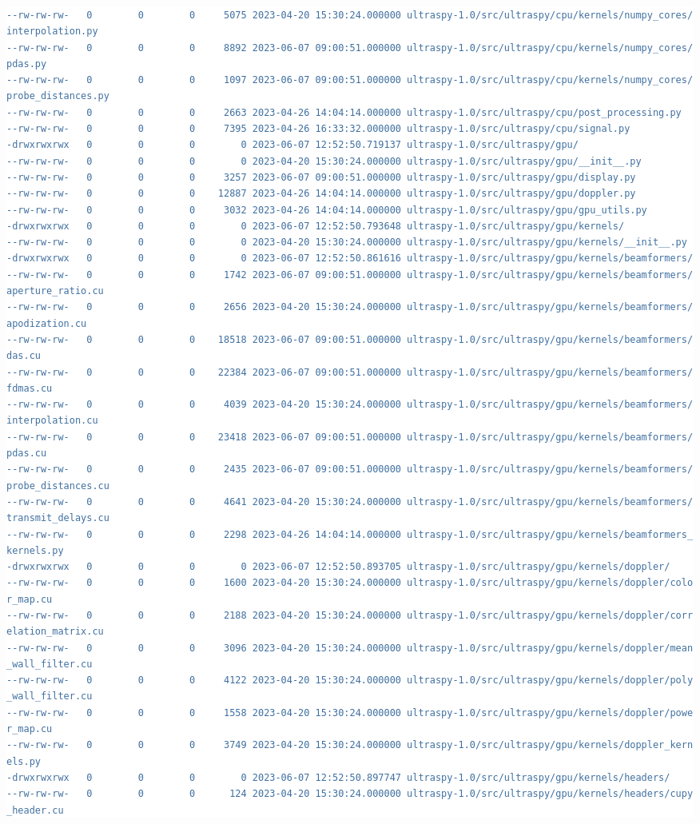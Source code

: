 ```diff
--rw-rw-rw-   0        0        0     5075 2023-04-20 15:30:24.000000 ultraspy-1.0/src/ultraspy/cpu/kernels/numpy_cores/interpolation.py
--rw-rw-rw-   0        0        0     8892 2023-06-07 09:00:51.000000 ultraspy-1.0/src/ultraspy/cpu/kernels/numpy_cores/pdas.py
--rw-rw-rw-   0        0        0     1097 2023-06-07 09:00:51.000000 ultraspy-1.0/src/ultraspy/cpu/kernels/numpy_cores/probe_distances.py
--rw-rw-rw-   0        0        0     2663 2023-04-26 14:04:14.000000 ultraspy-1.0/src/ultraspy/cpu/post_processing.py
--rw-rw-rw-   0        0        0     7395 2023-04-26 16:33:32.000000 ultraspy-1.0/src/ultraspy/cpu/signal.py
-drwxrwxrwx   0        0        0        0 2023-06-07 12:52:50.719137 ultraspy-1.0/src/ultraspy/gpu/
--rw-rw-rw-   0        0        0        0 2023-04-20 15:30:24.000000 ultraspy-1.0/src/ultraspy/gpu/__init__.py
--rw-rw-rw-   0        0        0     3257 2023-06-07 09:00:51.000000 ultraspy-1.0/src/ultraspy/gpu/display.py
--rw-rw-rw-   0        0        0    12887 2023-04-26 14:04:14.000000 ultraspy-1.0/src/ultraspy/gpu/doppler.py
--rw-rw-rw-   0        0        0     3032 2023-04-26 14:04:14.000000 ultraspy-1.0/src/ultraspy/gpu/gpu_utils.py
-drwxrwxrwx   0        0        0        0 2023-06-07 12:52:50.793648 ultraspy-1.0/src/ultraspy/gpu/kernels/
--rw-rw-rw-   0        0        0        0 2023-04-20 15:30:24.000000 ultraspy-1.0/src/ultraspy/gpu/kernels/__init__.py
-drwxrwxrwx   0        0        0        0 2023-06-07 12:52:50.861616 ultraspy-1.0/src/ultraspy/gpu/kernels/beamformers/
--rw-rw-rw-   0        0        0     1742 2023-06-07 09:00:51.000000 ultraspy-1.0/src/ultraspy/gpu/kernels/beamformers/aperture_ratio.cu
--rw-rw-rw-   0        0        0     2656 2023-04-20 15:30:24.000000 ultraspy-1.0/src/ultraspy/gpu/kernels/beamformers/apodization.cu
--rw-rw-rw-   0        0        0    18518 2023-06-07 09:00:51.000000 ultraspy-1.0/src/ultraspy/gpu/kernels/beamformers/das.cu
--rw-rw-rw-   0        0        0    22384 2023-06-07 09:00:51.000000 ultraspy-1.0/src/ultraspy/gpu/kernels/beamformers/fdmas.cu
--rw-rw-rw-   0        0        0     4039 2023-04-20 15:30:24.000000 ultraspy-1.0/src/ultraspy/gpu/kernels/beamformers/interpolation.cu
--rw-rw-rw-   0        0        0    23418 2023-06-07 09:00:51.000000 ultraspy-1.0/src/ultraspy/gpu/kernels/beamformers/pdas.cu
--rw-rw-rw-   0        0        0     2435 2023-06-07 09:00:51.000000 ultraspy-1.0/src/ultraspy/gpu/kernels/beamformers/probe_distances.cu
--rw-rw-rw-   0        0        0     4641 2023-04-20 15:30:24.000000 ultraspy-1.0/src/ultraspy/gpu/kernels/beamformers/transmit_delays.cu
--rw-rw-rw-   0        0        0     2298 2023-04-26 14:04:14.000000 ultraspy-1.0/src/ultraspy/gpu/kernels/beamformers_kernels.py
-drwxrwxrwx   0        0        0        0 2023-06-07 12:52:50.893705 ultraspy-1.0/src/ultraspy/gpu/kernels/doppler/
--rw-rw-rw-   0        0        0     1600 2023-04-20 15:30:24.000000 ultraspy-1.0/src/ultraspy/gpu/kernels/doppler/color_map.cu
--rw-rw-rw-   0        0        0     2188 2023-04-20 15:30:24.000000 ultraspy-1.0/src/ultraspy/gpu/kernels/doppler/correlation_matrix.cu
--rw-rw-rw-   0        0        0     3096 2023-04-20 15:30:24.000000 ultraspy-1.0/src/ultraspy/gpu/kernels/doppler/mean_wall_filter.cu
--rw-rw-rw-   0        0        0     4122 2023-04-20 15:30:24.000000 ultraspy-1.0/src/ultraspy/gpu/kernels/doppler/poly_wall_filter.cu
--rw-rw-rw-   0        0        0     1558 2023-04-20 15:30:24.000000 ultraspy-1.0/src/ultraspy/gpu/kernels/doppler/power_map.cu
--rw-rw-rw-   0        0        0     3749 2023-04-20 15:30:24.000000 ultraspy-1.0/src/ultraspy/gpu/kernels/doppler_kernels.py
-drwxrwxrwx   0        0        0        0 2023-06-07 12:52:50.897747 ultraspy-1.0/src/ultraspy/gpu/kernels/headers/
--rw-rw-rw-   0        0        0      124 2023-04-20 15:30:24.000000 ultraspy-1.0/src/ultraspy/gpu/kernels/headers/cupy_header.cu
```